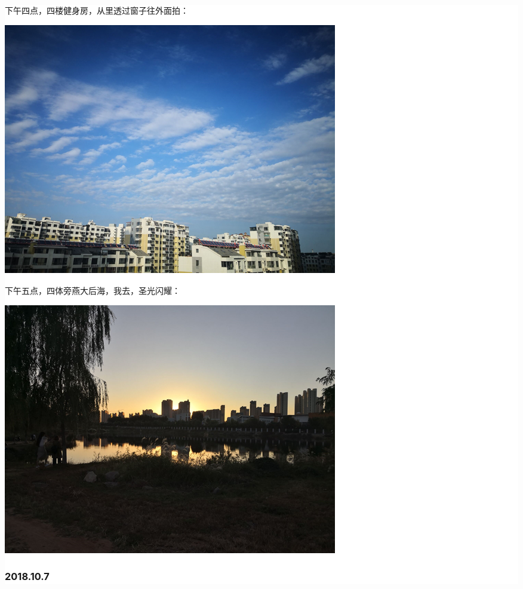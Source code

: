下午四点，四楼健身房，从里透过窗子往外面拍：

![](../.gitbook/assets/image%20%2843%29.png)

下午五点，四体旁燕大后海，我去，圣光闪耀：

![](../.gitbook/assets/image%20%2880%29.png)

### 2018.10.7
